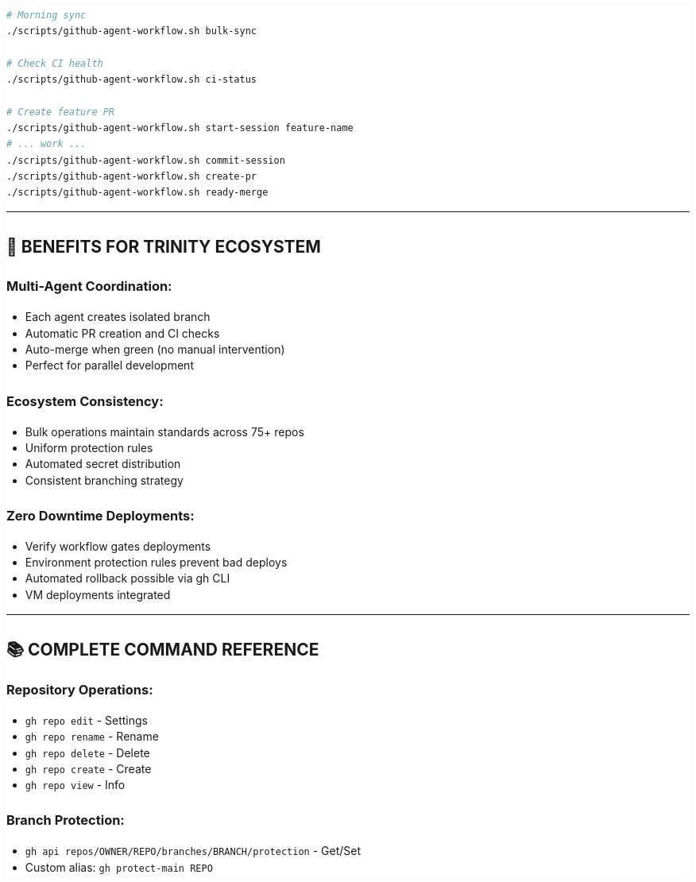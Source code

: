 ```bash
# Morning sync
./scripts/github-agent-workflow.sh bulk-sync

# Check CI health
./scripts/github-agent-workflow.sh ci-status

# Create feature PR
./scripts/github-agent-workflow.sh start-session feature-name
# ... work ...
./scripts/github-agent-workflow.sh commit-session
./scripts/github-agent-workflow.sh create-pr
./scripts/github-agent-workflow.sh ready-merge
```

---

## 🎯 BENEFITS FOR TRINITY ECOSYSTEM

### **Multi-Agent Coordination:**
- Each agent creates isolated branch
- Automatic PR creation and CI checks
- Auto-merge when green (no manual intervention)
- Perfect for parallel development

### **Ecosystem Consistency:**
- Bulk operations maintain standards across 75+ repos
- Uniform protection rules
- Automated secret distribution
- Consistent branching strategy

### **Zero Downtime Deployments:**
- Verify workflow gates deployments
- Environment protection rules prevent bad deploys
- Automated rollback possible via gh CLI
- VM deployments integrated

---

## 📚 COMPLETE COMMAND REFERENCE

### **Repository Operations:**
- `gh repo edit` - Settings
- `gh repo rename` - Rename
- `gh repo delete` - Delete
- `gh repo create` - Create
- `gh repo view` - Info

### **Branch Protection:**
- `gh api repos/OWNER/REPO/branches/BRANCH/protection` - Get/Set
- Custom alias: `gh protect-main REPO`
